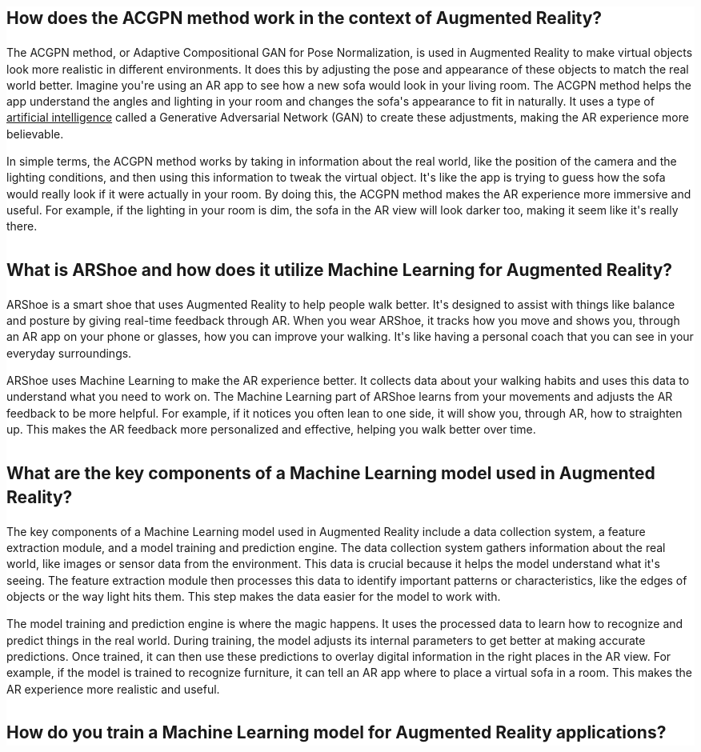 ## How does the ACGPN method work in the context of Augmented Reality?

The ACGPN method, or Adaptive Compositional GAN for Pose Normalization, is used in Augmented Reality to make virtual objects look more realistic in different environments. It does this by adjusting the pose and appearance of these objects to match the real world better. Imagine you're using an AR app to see how a new sofa would look in your living room. The ACGPN method helps the app understand the angles and lighting in your room and changes the sofa's appearance to fit in naturally. It uses a type of [artificial intelligence](/wiki/ai-artificial-intelligence) called a Generative Adversarial Network (GAN) to create these adjustments, making the AR experience more believable.

In simple terms, the ACGPN method works by taking in information about the real world, like the position of the camera and the lighting conditions, and then using this information to tweak the virtual object. It's like the app is trying to guess how the sofa would really look if it were actually in your room. By doing this, the ACGPN method makes the AR experience more immersive and useful. For example, if the lighting in your room is dim, the sofa in the AR view will look darker too, making it seem like it's really there.

## What is ARShoe and how does it utilize Machine Learning for Augmented Reality?

ARShoe is a smart shoe that uses Augmented Reality to help people walk better. It's designed to assist with things like balance and posture by giving real-time feedback through AR. When you wear ARShoe, it tracks how you move and shows you, through an AR app on your phone or glasses, how you can improve your walking. It's like having a personal coach that you can see in your everyday surroundings.

ARShoe uses Machine Learning to make the AR experience better. It collects data about your walking habits and uses this data to understand what you need to work on. The Machine Learning part of ARShoe learns from your movements and adjusts the AR feedback to be more helpful. For example, if it notices you often lean to one side, it will show you, through AR, how to straighten up. This makes the AR feedback more personalized and effective, helping you walk better over time.

## What are the key components of a Machine Learning model used in Augmented Reality?

The key components of a Machine Learning model used in Augmented Reality include a data collection system, a feature extraction module, and a model training and prediction engine. The data collection system gathers information about the real world, like images or sensor data from the environment. This data is crucial because it helps the model understand what it's seeing. The feature extraction module then processes this data to identify important patterns or characteristics, like the edges of objects or the way light hits them. This step makes the data easier for the model to work with.

The model training and prediction engine is where the magic happens. It uses the processed data to learn how to recognize and predict things in the real world. During training, the model adjusts its internal parameters to get better at making accurate predictions. Once trained, it can then use these predictions to overlay digital information in the right places in the AR view. For example, if the model is trained to recognize furniture, it can tell an AR app where to place a virtual sofa in a room. This makes the AR experience more realistic and useful.

## How do you train a Machine Learning model for Augmented Reality applications?
